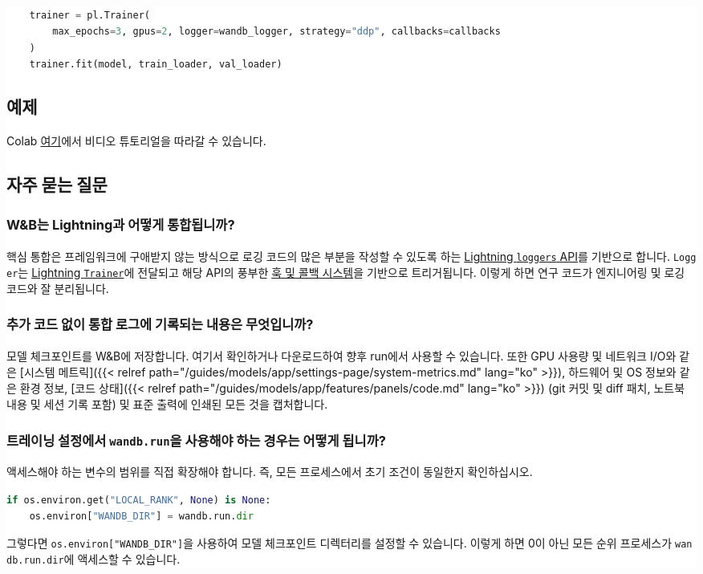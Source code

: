 ```python
    trainer = pl.Trainer(
        max_epochs=3, gpus=2, logger=wandb_logger, strategy="ddp", callbacks=callbacks
    )
    trainer.fit(model, train_loader, val_loader)
```

## 예제

Colab [여기](https://wandb.me/lit-colab)에서 비디오 튜토리얼을 따라갈 수 있습니다.

## 자주 묻는 질문

### W&B는 Lightning과 어떻게 통합됩니까?

핵심 통합은 프레임워크에 구애받지 않는 방식으로 로깅 코드의 많은 부분을 작성할 수 있도록 하는 [Lightning `loggers` API](https://pytorch-lightning.readthedocs.io/en/stable/extensions/logging.html)를 기반으로 합니다. `Logger`는 [Lightning `Trainer`](https://pytorch-lightning.readthedocs.io/en/stable/common/trainer.html)에 전달되고 해당 API의 풍부한 [훅 및 콜백 시스템](https://pytorch-lightning.readthedocs.io/en/stable/extensions/callbacks.html)을 기반으로 트리거됩니다. 이렇게 하면 연구 코드가 엔지니어링 및 로깅 코드와 잘 분리됩니다.

### 추가 코드 없이 통합 로그에 기록되는 내용은 무엇입니까?

모델 체크포인트를 W&B에 저장합니다. 여기서 확인하거나 다운로드하여 향후 run에서 사용할 수 있습니다. 또한 GPU 사용량 및 네트워크 I/O와 같은 [시스템 메트릭]({{< relref path="/guides/models/app/settings-page/system-metrics.md" lang="ko" >}}), 하드웨어 및 OS 정보와 같은 환경 정보, [코드 상태]({{< relref path="/guides/models/app/features/panels/code.md" lang="ko" >}}) (git 커밋 및 diff 패치, 노트북 내용 및 세션 기록 포함) 및 표준 출력에 인쇄된 모든 것을 캡처합니다.

### 트레이닝 설정에서 `wandb.run`을 사용해야 하는 경우는 어떻게 됩니까?

액세스해야 하는 변수의 범위를 직접 확장해야 합니다. 즉, 모든 프로세스에서 초기 조건이 동일한지 확인하십시오.

```python
if os.environ.get("LOCAL_RANK", None) is None:
    os.environ["WANDB_DIR"] = wandb.run.dir
```

그렇다면 `os.environ["WANDB_DIR"]`을 사용하여 모델 체크포인트 디렉터리를 설정할 수 있습니다. 이렇게 하면 0이 아닌 모든 순위 프로세스가 `wandb.run.dir`에 액세스할 수 있습니다.
```
